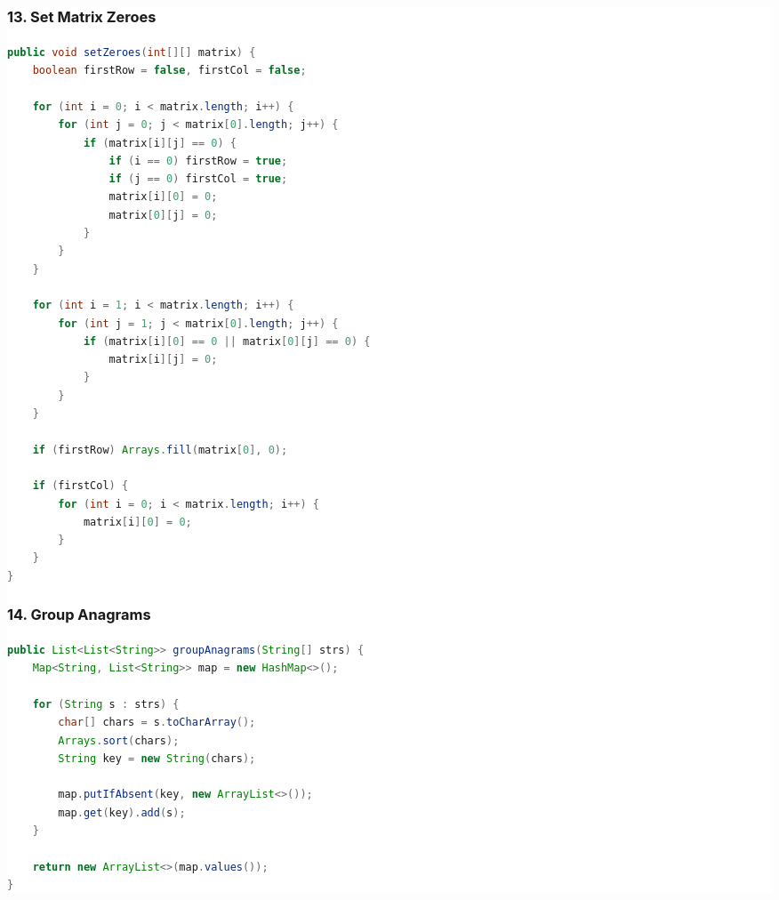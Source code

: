 ```java
```

### 13.	Set Matrix Zeroes
```java
public void setZeroes(int[][] matrix) {
    boolean firstRow = false, firstCol = false;

    for (int i = 0; i < matrix.length; i++) {
        for (int j = 0; j < matrix[0].length; j++) {
            if (matrix[i][j] == 0) {
                if (i == 0) firstRow = true;
                if (j == 0) firstCol = true;
                matrix[i][0] = 0;
                matrix[0][j] = 0;
            }
        }
    }

    for (int i = 1; i < matrix.length; i++) {
        for (int j = 1; j < matrix[0].length; j++) {
            if (matrix[i][0] == 0 || matrix[0][j] == 0) {
                matrix[i][j] = 0;
            }
        }
    }

    if (firstRow) Arrays.fill(matrix[0], 0);

    if (firstCol) {
        for (int i = 0; i < matrix.length; i++) {
            matrix[i][0] = 0;
        }
    }
}
```

### 14.	Group Anagrams
```java
public List<List<String>> groupAnagrams(String[] strs) {
    Map<String, List<String>> map = new HashMap<>();

    for (String s : strs) {
        char[] chars = s.toCharArray();
        Arrays.sort(chars);
        String key = new String(chars);

        map.putIfAbsent(key, new ArrayList<>());
        map.get(key).add(s);
    }

    return new ArrayList<>(map.values());
}
```
